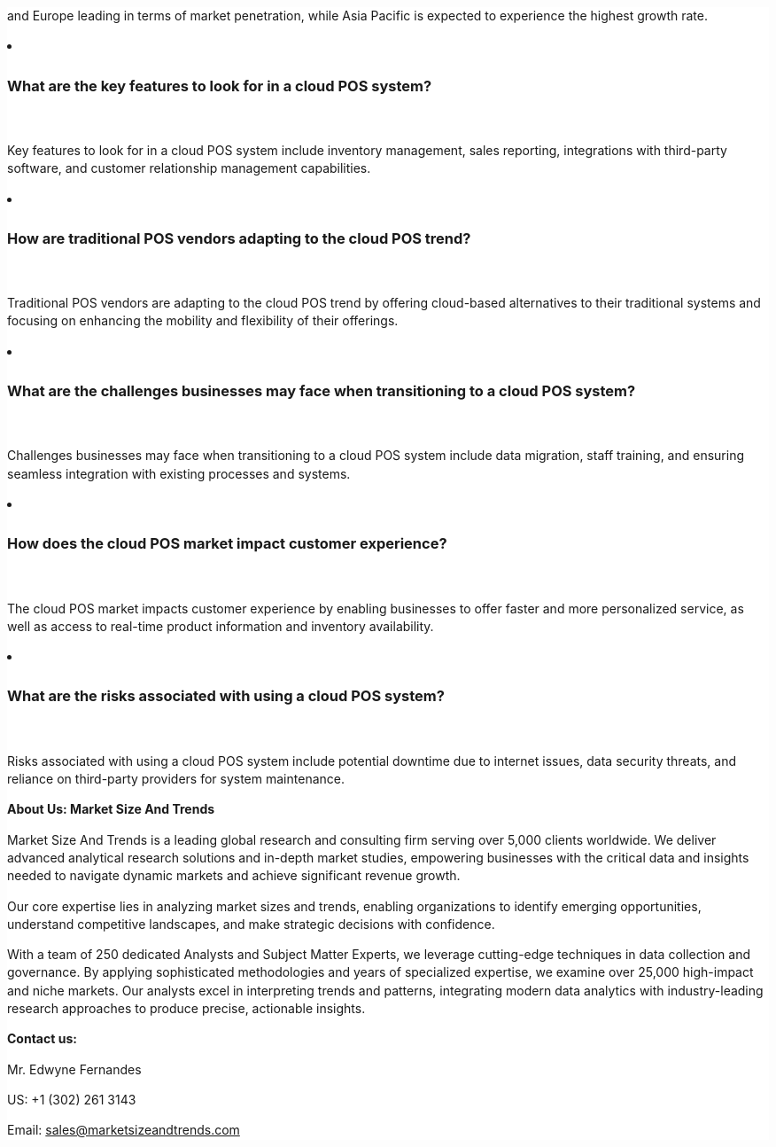 and Europe leading in terms of market penetration, while Asia Pacific is expected to experience the highest growth rate.</p> </li> <li> <h3>What are the key features to look for in a cloud POS system?</h3> <p>&nbsp;</p><p>Key features to look for in a cloud POS system include inventory management, sales reporting, integrations with third-party software, and customer relationship management capabilities.</p> </li> <li> <h3>How are traditional POS vendors adapting to the cloud POS trend?</h3> <p>&nbsp;</p><p>Traditional POS vendors are adapting to the cloud POS trend by offering cloud-based alternatives to their traditional systems and focusing on enhancing the mobility and flexibility of their offerings.</p> </li> <li> <h3>What are the challenges businesses may face when transitioning to a cloud POS system?</h3> <p>&nbsp;</p><p>Challenges businesses may face when transitioning to a cloud POS system include data migration, staff training, and ensuring seamless integration with existing processes and systems.</p> </li> <li> <h3>How does the cloud POS market impact customer experience?</h3> <p>&nbsp;</p><p>The cloud POS market impacts customer experience by enabling businesses to offer faster and more personalized service, as well as access to real-time product information and inventory availability.</p> </li> <li> <h3>What are the risks associated with using a cloud POS system?</h3> <p>&nbsp;</p><p>Risks associated with using a cloud POS system include potential downtime due to internet issues, data security threats, and reliance on third-party providers for system maintenance.</p> </li></ol></body></html></p><p><strong>About Us:&nbsp;Market Size And Trends</strong></p><p>Market Size And Trends&nbsp;is a leading global research and consulting firm serving over 5,000 clients worldwide. We deliver advanced analytical research solutions and in-depth market studies, empowering businesses with the critical data and insights needed to navigate dynamic markets and achieve significant revenue growth.</p><p>Our core expertise lies in analyzing market sizes and trends, enabling organizations to identify emerging opportunities, understand competitive landscapes, and make strategic decisions with confidence.</p><p>With a team of 250 dedicated Analysts and Subject Matter Experts, we leverage cutting-edge techniques in data collection and governance. By applying sophisticated methodologies and years of specialized expertise, we examine over 25,000 high-impact and niche markets. Our analysts excel in interpreting trends and patterns, integrating modern data analytics with industry-leading research approaches to produce precise, actionable insights.</p><p><strong>Contact us:</strong></p><p>Mr. Edwyne Fernandes</p><p>US: +1 (302) 261 3143</p><p>Email: <a href="mailto:sales@marketsizeandtrends.com">sales@marketsizeandtrends.com</a>&nbsp;</p>
